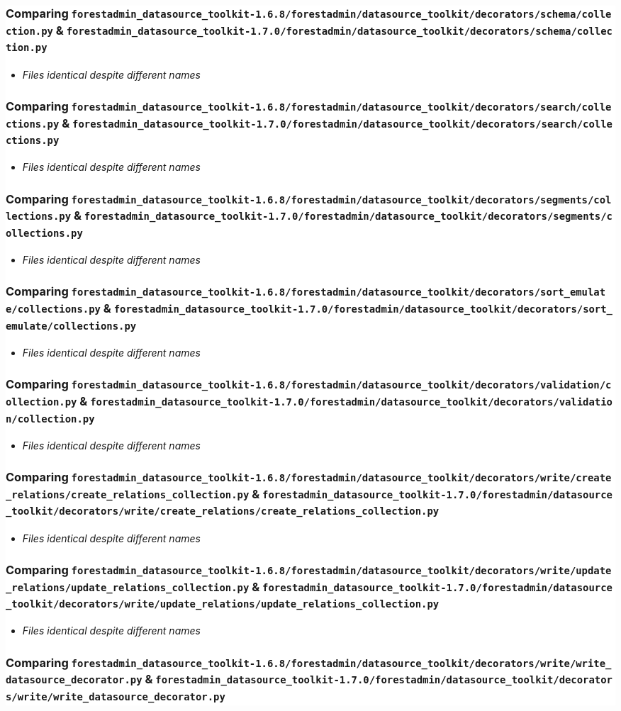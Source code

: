 ### Comparing `forestadmin_datasource_toolkit-1.6.8/forestadmin/datasource_toolkit/decorators/schema/collection.py` & `forestadmin_datasource_toolkit-1.7.0/forestadmin/datasource_toolkit/decorators/schema/collection.py`

 * *Files identical despite different names*

### Comparing `forestadmin_datasource_toolkit-1.6.8/forestadmin/datasource_toolkit/decorators/search/collections.py` & `forestadmin_datasource_toolkit-1.7.0/forestadmin/datasource_toolkit/decorators/search/collections.py`

 * *Files identical despite different names*

### Comparing `forestadmin_datasource_toolkit-1.6.8/forestadmin/datasource_toolkit/decorators/segments/collections.py` & `forestadmin_datasource_toolkit-1.7.0/forestadmin/datasource_toolkit/decorators/segments/collections.py`

 * *Files identical despite different names*

### Comparing `forestadmin_datasource_toolkit-1.6.8/forestadmin/datasource_toolkit/decorators/sort_emulate/collections.py` & `forestadmin_datasource_toolkit-1.7.0/forestadmin/datasource_toolkit/decorators/sort_emulate/collections.py`

 * *Files identical despite different names*

### Comparing `forestadmin_datasource_toolkit-1.6.8/forestadmin/datasource_toolkit/decorators/validation/collection.py` & `forestadmin_datasource_toolkit-1.7.0/forestadmin/datasource_toolkit/decorators/validation/collection.py`

 * *Files identical despite different names*

### Comparing `forestadmin_datasource_toolkit-1.6.8/forestadmin/datasource_toolkit/decorators/write/create_relations/create_relations_collection.py` & `forestadmin_datasource_toolkit-1.7.0/forestadmin/datasource_toolkit/decorators/write/create_relations/create_relations_collection.py`

 * *Files identical despite different names*

### Comparing `forestadmin_datasource_toolkit-1.6.8/forestadmin/datasource_toolkit/decorators/write/update_relations/update_relations_collection.py` & `forestadmin_datasource_toolkit-1.7.0/forestadmin/datasource_toolkit/decorators/write/update_relations/update_relations_collection.py`

 * *Files identical despite different names*

### Comparing `forestadmin_datasource_toolkit-1.6.8/forestadmin/datasource_toolkit/decorators/write/write_datasource_decorator.py` & `forestadmin_datasource_toolkit-1.7.0/forestadmin/datasource_toolkit/decorators/write/write_datasource_decorator.py`
